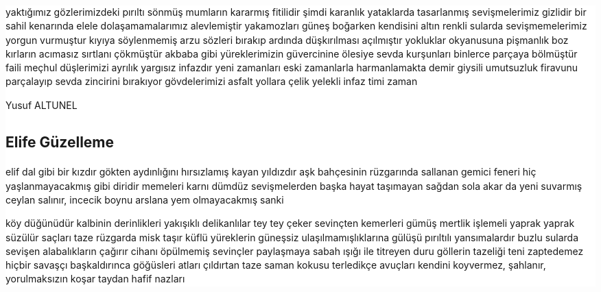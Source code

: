 yaktığımız gözlerimizdeki pırıltı 
sönmüş mumların kararmış fitilidir şimdi 
karanlık yataklarda 
tasarlanmış sevişmelerimiz gizlidir 
bir sahil kenarında elele 
dolaşamamalarımız alevlemiştir yakamozları 
güneş boğarken kendisini altın renkli sularda 
sevişmemelerimiz yorgun vurmuştur kıyıya 
söylenmemiş arzu sözleri 
bırakıp ardında düşkırılması 
açılmıştır yokluklar okyanusuna 
pişmanlık 
boz kırların acımasız sırtlanı 
çökmüştür akbaba gibi 
yüreklerimizin güvercinine 
ölesiye sevda kurşunları 
binlerce parçaya bölmüştür 
faili meçhul düşlerimizi 
ayrılık 
yargısız infazdır 
yeni zamanları 
eski zamanlarla 
harmanlamakta 
demir giysili umutsuzluk firavunu 
parçalayıp sevda zincirini 
bırakıyor gövdelerimizi asfalt yollara 
çelik yelekli infaz timi zaman

Yusuf ALTUNEL

## Elife Güzelleme

elif dal gibi bir kızdır
gökten aydınlığını hırsızlamış kayan yıldızdır
aşk bahçesinin rüzgarında sallanan gemici feneri
hiç yaşlanmayacakmış gibi diridir memeleri
karnı dümdüz sevişmelerden başka hayat taşımayan
sağdan sola akar da yeni suvarmış ceylan
salınır, incecik boynu 
arslana yem olmayacakmış sanki


köy düğünüdür kalbinin derinlikleri
yakışıklı delikanlılar tey tey çeker
sevinçten kemerleri
gümüş mertlik işlemeli
yaprak yaprak süzülür saçları taze rüzgarda
misk taşır küflü yüreklerin güneşsiz ulaşılmamışlıklarına
gülüşü pırıltılı yansımalardır 
buzlu sularda sevişen alabalıkların 
çağırır cihanı öpülmemiş sevinçler paylaşmaya
sabah ışığı ile titreyen duru göllerin tazeliği teni
zaptedemez hiçbir savaşçı başkaldırınca göğüsleri
atları çıldırtan taze saman kokusu terledikçe avuçları
kendini koyvermez, şahlanır, yorulmaksızın koşar
taydan hafif nazları
